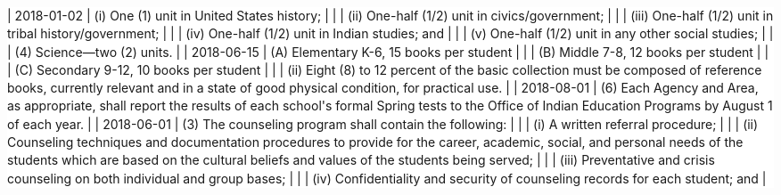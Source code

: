 | 2018-01-02 | (i) One (1) unit in United States history;                                                                                                                                                                                                                                                                                                                        |
|            |               (ii) One-half (1/2) unit in civics/government;                                                                                                                                                                                                                                                                                                      |
|            |               (iii) One-half (1/2) unit in tribal history/government;                                                                                                                                                                                                                                                                                             |
|            |               (iv) One-half (1/2) unit in Indian studies; and                                                                                                                                                                                                                                                                                                     |
|            |               (v) One-half (1/2) unit in any other social studies;                                                                                                                                                                                                                                                                                                |
|            |               (4) Science&#8212;two (2) units.                                                                                                                                                                                                                                                                                                                    |
| 2018-06-15 | (A) Elementary K-6, 15 books per student                                                                                                                                                                                                                                                                                                                          |
|            |               (B) Middle 7-8, 12 books per student                                                                                                                                                                                                                                                                                                                |
|            |               (C) Secondary 9-12, 10 books per student                                                                                                                                                                                                                                                                                                            |
|            |               (ii) Eight (8) to 12 percent of the basic collection must be composed of reference books, currently relevant and in a state of good physical condition, for practical use.                                                                                                                                                                          |
| 2018-08-01 | (6) Each Agency and Area, as appropriate, shall report the results of each school's formal Spring tests to the Office of Indian Education Programs by August 1 of each year.                                                                                                                                                                                      |
| 2018-06-01 | (3) The counseling program shall contain the following:                                                                                                                                                                                                                                                                                                           |
|            |               (i) A written referral procedure;                                                                                                                                                                                                                                                                                                                   |
|            |               (ii) Counseling techniques and documentation procedures to provide for the career, academic, social, and personal needs of the students which are based on the cultural beliefs and values of the students being served;                                                                                                                            |
|            |               (iii) Preventative and crisis counseling on both individual and group bases;                                                                                                                                                                                                                                                                        |
|            |               (iv) Confidentiality and security of counseling records for each student; and                                                                                                                                                                                                                                                                       |